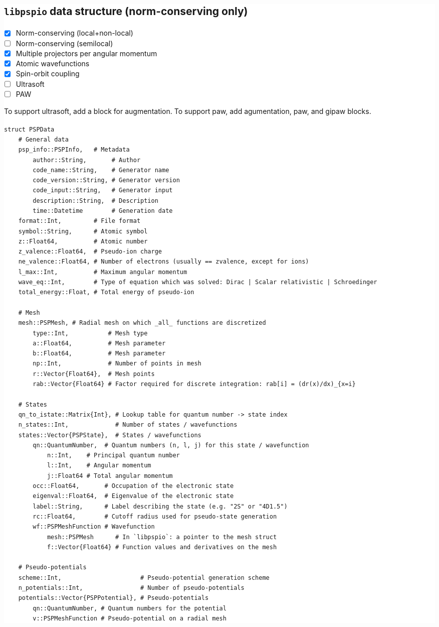 ## `libpspio` data structure (norm-conserving only)
- [x] Norm-conserving (local+non-local)
- [ ] Norm-conserving (semilocal)
- [x] Multiple projectors per angular momentum
- [x] Atomic wavefunctions
- [x] Spin-orbit coupling
- [ ] Ultrasoft
- [ ] PAW

To support ultrasoft, add a block for augmentation.
To support paw, add agumentation, paw, and gipaw blocks.
```
struct PSPData
    # General data
    psp_info::PSPInfo,   # Metadata
        author::String,       # Author
        code_name::String,    # Generator name
        code_version::String, # Generator version
        code_input::String,   # Generator input
        description::String,  # Description
        time::Datetime        # Generation date
    format::Int,         # File format
    symbol::String,      # Atomic symbol
    z::Float64,          # Atomic number
    z_valence::Float64,  # Pseudo-ion charge
    ne_valence::Float64, # Number of electrons (usually == zvalence, except for ions)
    l_max::Int,          # Maximum angular momentum
    wave_eq::Int,        # Type of equation which was solved: Dirac | Scalar relativistic | Schroedinger
    total_energy::Float, # Total energy of pseudo-ion

    # Mesh
    mesh::PSPMesh, # Radial mesh on which _all_ functions are discretized
        type::Int,           # Mesh type
        a::Float64,          # Mesh parameter
        b::Float64,          # Mesh parameter
        np::Int,             # Number of points in mesh
        r::Vector{Float64},  # Mesh points
        rab::Vector{Float64} # Factor required for discrete integration: rab[i] = (dr(x)/dx)_{x=i}

    # States
    qn_to_istate::Matrix{Int}, # Lookup table for quantum number -> state index
    n_states::Int,             # Number of states / wavefunctions
    states::Vector{PSPState},  # States / wavefunctions
        qn::QuantumNumber,  # Quantum numbers (n, l, j) for this state / wavefunction
            n::Int,    # Principal quantum number
            l::Int,    # Angular momentum
            j::Float64 # Total angular momentum
        occ::Float64,       # Occupation of the electronic state
        eigenval::Float64,  # Eigenvalue of the electronic state
        label::String,      # Label describing the state (e.g. "2S" or "4D1.5")
        rc::Float64,        # Cutoff radius used for pseudo-state generation
        wf::PSPMeshFunction # Wavefunction
            mesh::PSPMesh      # In `libpspio`: a pointer to the mesh struct
            f::Vector{Float64} # Function values and derivatives on the mesh

    # Pseudo-potentials
    scheme::Int,                      # Pseudo-potential generation scheme
    n_potentials::Int,                # Number of pseudo-potentials
    potentials::Vector{PSPPotential}, # Pseudo-potentials
        qn::QuantumNumber, # Quantum numbers for the potential
        v::PSPMeshFunction # Pseudo-potential on a radial mesh

```